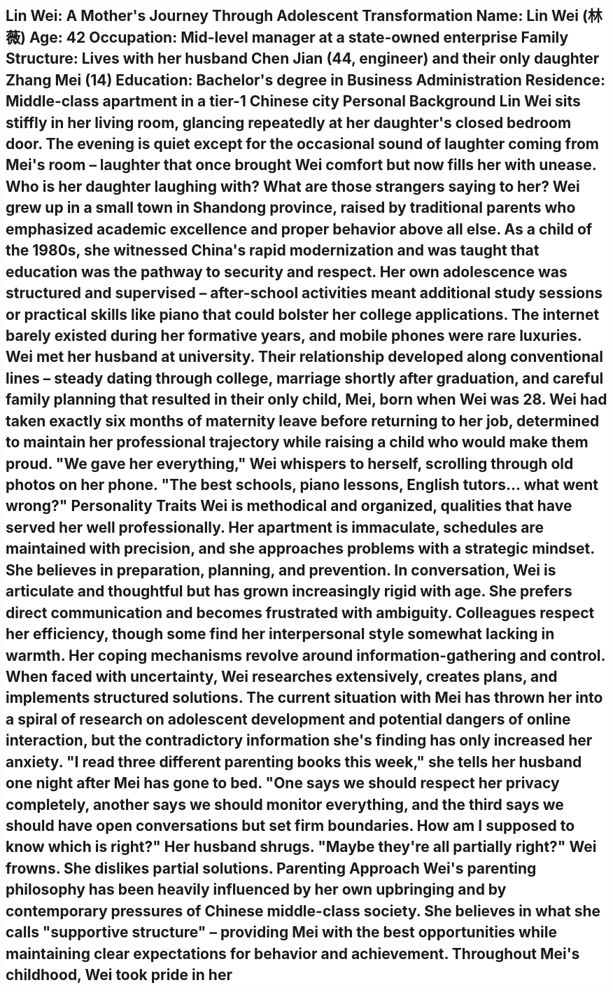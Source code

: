 ## Lin Wei: A Mother's Journey Through Adolescent Transformation Name: Lin Wei (林薇) Age: 42 Occupation: Mid-level manager at a state-owned enterprise Family Structure: Lives with her husband Chen Jian (44, engineer) and their only daughter Zhang Mei (14) Education: Bachelor's degree in Business Administration Residence: Middle-class apartment in a tier-1 Chinese city Personal Background Lin Wei sits stiffly in her living room, glancing repeatedly at her daughter's closed bedroom door. The evening is quiet except for the occasional sound of laughter coming from Mei's room – laughter that once brought Wei comfort but now fills her with unease. Who is her daughter laughing with? What are those strangers saying to her? Wei grew up in a small town in Shandong province, raised by traditional parents who emphasized academic excellence and proper behavior above all else. As a child of the 1980s, she witnessed China's rapid modernization and was taught that education was the pathway to security and respect. Her own adolescence was structured and supervised – after-school activities meant additional study sessions or practical skills like piano that could bolster her college applications. The internet barely existed during her formative years, and mobile phones were rare luxuries. Wei met her husband at university. Their relationship developed along conventional lines – steady dating through college, marriage shortly after graduation, and careful family planning that resulted in their only child, Mei, born when Wei was 28. Wei had taken exactly six months of maternity leave before returning to her job, determined to maintain her professional trajectory while raising a child who would make them proud. "We gave her everything," Wei whispers to herself, scrolling through old photos on her phone. "The best schools, piano lessons, English tutors... what went wrong?" Personality Traits Wei is methodical and organized, qualities that have served her well professionally. Her apartment is immaculate, schedules are maintained with precision, and she approaches problems with a strategic mindset. She believes in preparation, planning, and prevention. In conversation, Wei is articulate and thoughtful but has grown increasingly rigid with age. She prefers direct communication and becomes frustrated with ambiguity. Colleagues respect her efficiency, though some find her interpersonal style somewhat lacking in warmth. Her coping mechanisms revolve around information-gathering and control. When faced with uncertainty, Wei researches extensively, creates plans, and implements structured solutions. The current situation with Mei has thrown her into a spiral of research on adolescent development and potential dangers of online interaction, but the contradictory information she's finding has only increased her anxiety. "I read three different parenting books this week," she tells her husband one night after Mei has gone to bed. "One says we should respect her privacy completely, another says we should monitor everything, and the third says we should have open conversations but set firm boundaries. How am I supposed to know which is right?" Her husband shrugs. "Maybe they're all partially right?" Wei frowns. She dislikes partial solutions. Parenting Approach Wei's parenting philosophy has been heavily influenced by her own upbringing and by contemporary pressures of Chinese middle-class society. She believes in what she calls "supportive structure" – providing Mei with the best opportunities while maintaining clear expectations for behavior and achievement. Throughout Mei's childhood, Wei took pride in her
